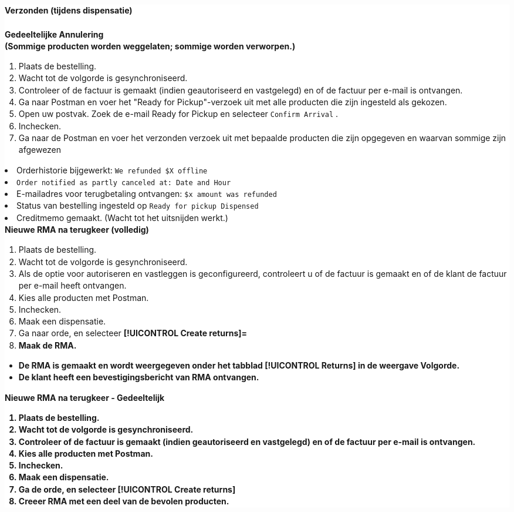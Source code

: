 <td><strong> Verzonden (tijdens dispensatie) </br></br> Gedeeltelijke Annulering </br> (Sommige producten worden weggelaten; sommige worden verworpen.) </strong>
</td>
<td>
<ol>
<li>Plaats de bestelling.</li>
<li>Wacht tot de volgorde is gesynchroniseerd.</li>
<li>Controleer of de factuur is gemaakt (indien geautoriseerd en vastgelegd) en of de factuur per e-mail is ontvangen.</li>
<li>Ga naar Postman en voer het "Ready for Pickup"-verzoek uit met alle producten die zijn ingesteld als gekozen.</li>
<li>Open uw postvak. Zoek de e-mail Ready for Pickup en selecteer <code>Confirm Arrival</code> .</li>
<li>Inchecken.</li>
<li>Ga naar de Postman en voer het verzonden verzoek uit met bepaalde producten die zijn opgegeven en waarvan sommige zijn afgewezen</li>
</ol>
</td>
<td>
<li>Orderhistorie bijgewerkt: <code>We refunded $X offline</code></li>
<li><code>Order notified as partly canceled at: Date and Hour</code>
<li>E-mailadres voor terugbetaling ontvangen: <code>$x amount was refunded</code>
<li>Status van bestelling ingesteld op <code>Ready for pickup Dispensed</code>
<li>Creditmemo gemaakt. (Wacht tot het uitsnijden werkt.)</li>
</td>
</tr>
<tr>
<td> <strong> Nieuwe RMA na terugkeer (volledig) </strong>
</td>
<td>
<ol>
<li>Plaats de bestelling.</li>
<li>Wacht tot de volgorde is gesynchroniseerd.</li>
<li>Als de optie voor autoriseren en vastleggen is geconfigureerd, controleert u of de factuur is gemaakt en of de klant de factuur per e-mail heeft ontvangen.</li>
<li>Kies alle producten met Postman.</li>
<li>Inchecken.</li>
<li>Maak een dispensatie.</li>
<li>Ga naar orde, en selecteer <strong>[!UICONTROL Create returns]=
<li>Maak de RMA.</li>
</ol>
</td>
<td>
<ul>
<li>De RMA is gemaakt en wordt weergegeven onder het tabblad <strong>[!UICONTROL Returns]</b> in de weergave Volgorde.</li>
<li>De klant heeft een bevestigingsbericht van RMA ontvangen.</li>
</ul>
</td>
</tr>
<tr>
<td><strong> Nieuwe RMA na terugkeer - Gedeeltelijk </strong>
</td>
<td>
<ol>
<li>Plaats de bestelling.</li>
<li>Wacht tot de volgorde is gesynchroniseerd.</li>
<li>Controleer of de factuur is gemaakt (indien geautoriseerd en vastgelegd) en of de factuur per e-mail is ontvangen.</li>
<li>Kies alle producten met Postman.</li>
<li>Inchecken.</li>
<li>Maak een dispensatie.</li>
<li>Ga de orde, en selecteer  <strong>[!UICONTROL Create returns]</strong></li>
<li>Creeer RMA met een deel van de bevolen producten.</li>